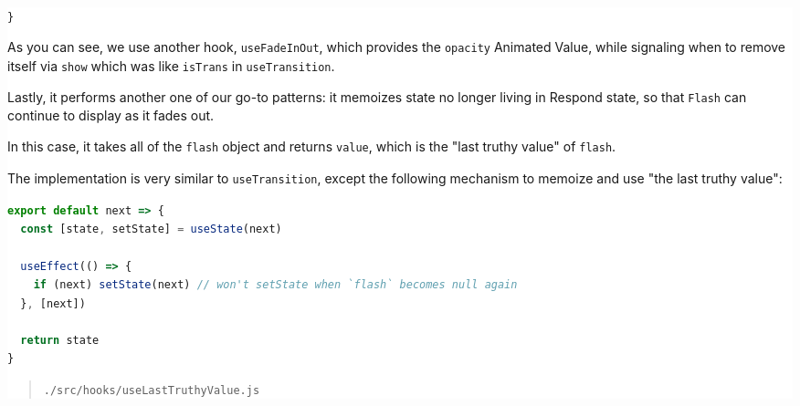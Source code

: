 ```js
}

```

As you can see, we use another hook, `useFadeInOut`, which provides the `opacity` Animated Value, while signaling when to remove itself via `show` which was like `isTrans` in `useTransition`.

Lastly, it performs another one of our go-to patterns: it memoizes state no longer living in Respond state, so that `Flash` can continue to display as it fades out.

In this case, it takes all of the `flash` object and returns `value`, which is the "last truthy value" of `flash`.

The implementation is very similar to `useTransition`, except the following mechanism to memoize and use "the last truthy value":

```js
export default next => {
  const [state, setState] = useState(next)

  useEffect(() => {
    if (next) setState(next) // won't setState when `flash` becomes null again
  }, [next])

  return state
}
```
> `./src/hooks/useLastTruthyValue.js`